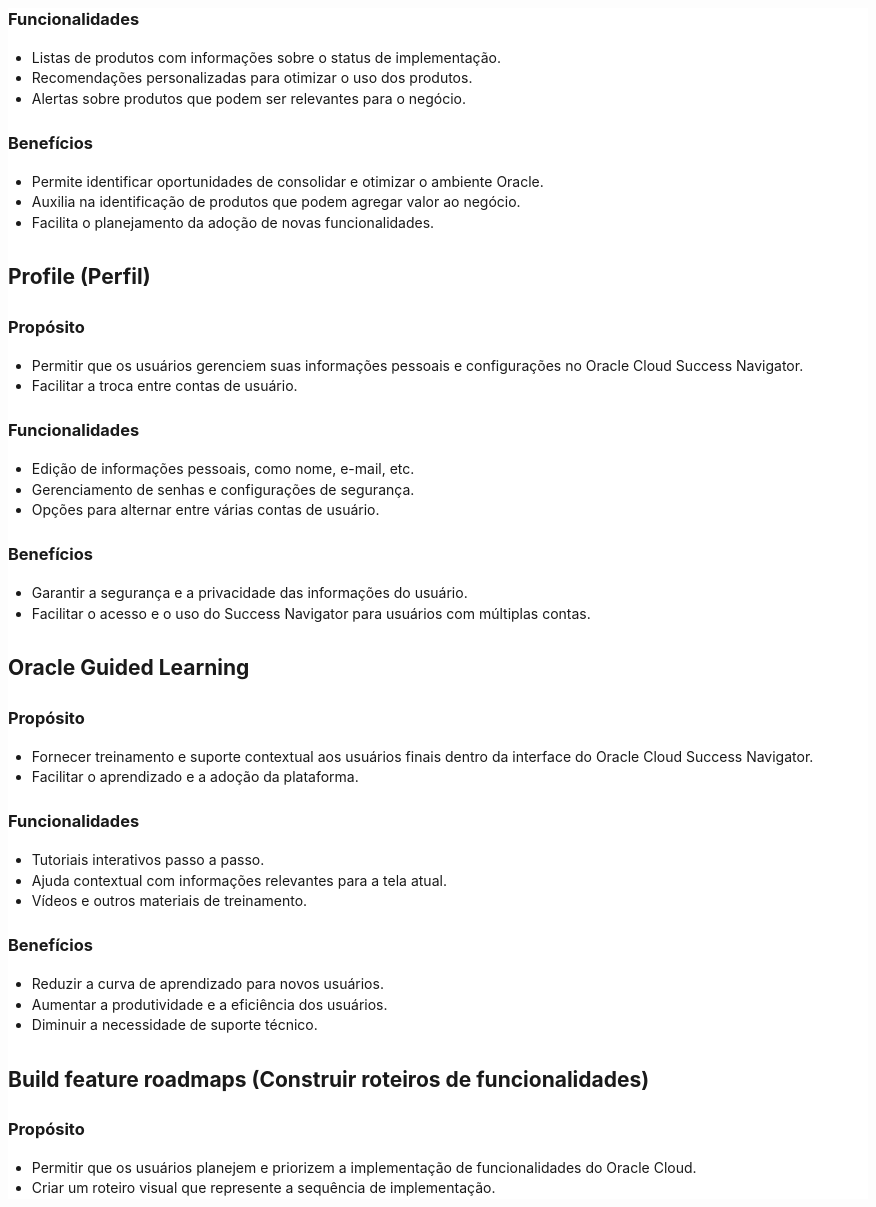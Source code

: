 ### Funcionalidades
- Listas de produtos com informações sobre o status de implementação.
- Recomendações personalizadas para otimizar o uso dos produtos.
- Alertas sobre produtos que podem ser relevantes para o negócio.

### Benefícios
- Permite identificar oportunidades de consolidar e otimizar o ambiente Oracle.
- Auxilia na identificação de produtos que podem agregar valor ao negócio.
- Facilita o planejamento da adoção de novas funcionalidades.

## Profile (Perfil)

### Propósito
- Permitir que os usuários gerenciem suas informações pessoais e configurações no Oracle Cloud Success Navigator.
- Facilitar a troca entre contas de usuário.

### Funcionalidades
- Edição de informações pessoais, como nome, e-mail, etc.
- Gerenciamento de senhas e configurações de segurança.
- Opções para alternar entre várias contas de usuário.

### Benefícios
- Garantir a segurança e a privacidade das informações do usuário.
- Facilitar o acesso e o uso do Success Navigator para usuários com múltiplas contas.

## Oracle Guided Learning

### Propósito
- Fornecer treinamento e suporte contextual aos usuários finais dentro da interface do Oracle Cloud Success Navigator.
- Facilitar o aprendizado e a adoção da plataforma.

### Funcionalidades
- Tutoriais interativos passo a passo.
- Ajuda contextual com informações relevantes para a tela atual.
- Vídeos e outros materiais de treinamento.

### Benefícios
- Reduzir a curva de aprendizado para novos usuários.
- Aumentar a produtividade e a eficiência dos usuários.
- Diminuir a necessidade de suporte técnico.

## Build feature roadmaps (Construir roteiros de funcionalidades)

### Propósito
- Permitir que os usuários planejem e priorizem a implementação de funcionalidades do Oracle Cloud.
- Criar um roteiro visual que represente a sequência de implementação.
